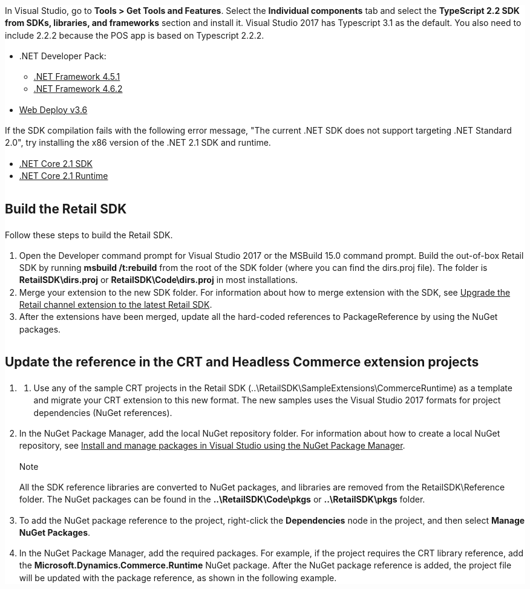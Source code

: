 In Visual Studio, go to **Tools > Get Tools and Features**. Select the **Individual components** tab and select the **TypeScript 2.2 SDK from SDKs, libraries, and frameworks** section and install it. Visual Studio 2017 has Typescript 3.1 as the default. You also need to include 2.2.2 because the POS app is based on Typescript 2.2.2.

- .NET Developer Pack:
    +  [.NET Framework 4.5.1](https://dotnet.microsoft.com/download/dotnet-framework/thank-you/net451-developer-pack-offline-installer)
    +  [.NET Framework 4.6.2](https://dotnet.microsoft.com/download/dotnet-framework/thank-you/net462-developer-pack-offline-installer)
    
- [Web Deploy v3.6 ](https://www.microsoft.com/download/confirmation.aspx?id=43717)

If the SDK compilation fails with the following error message, "The current .NET SDK does not support targeting .NET Standard 2.0", try installing the x86 version of the .NET 2.1 SDK and runtime.
+ [.NET Core 2.1 SDK](https://dotnet.microsoft.com/download/dotnet/thank-you/sdk-2.1.524-windows-x86-installer)
+ [.NET Core 2.1 Runtime](https://dotnet.microsoft.com/download/dotnet/thank-you/runtime-2.1.28-windows-x86-installer)


## Build the Retail SDK

Follow these steps to build the Retail SDK.

1. Open the Developer command prompt for Visual Studio 2017 or the MSBuild 15.0 command prompt. Build the out-of-box Retail SDK by running **msbuild /t:rebuild** from the root of the SDK folder (where you can find the dirs.proj file). The folder is **RetailSDK\\dirs.proj** or **RetailSDK\\Code\\dirs.proj** in most installations.
2. Merge your extension to the new SDK folder. For information about how to merge extension with the SDK, see [Upgrade the Retail channel extension to the latest Retail SDK](../retailsdk-update.md).
3. After the extensions have been merged, update all the hard-coded references to PackageReference by using the NuGet packages.

## Update the reference in the CRT and Headless Commerce extension projects

1. 1.	Use any of the sample CRT projects in the Retail SDK (..\RetailSDK\SampleExtensions\CommerceRuntime) as a template and migrate your CRT extension to this new format. The new samples uses the Visual Studio 2017 formats for project dependencies (NuGet references).
2. In the NuGet Package Manager, add the local NuGet repository folder. For information about how to create a local NuGet repository, see [Install and manage packages in Visual Studio using the NuGet Package Manager](/nuget/consume-packages/install-use-packages-visual-studio#package-sources).

    > [!NOTE]
    > All the SDK reference libraries are converted to NuGet packages, and libraries are removed from the RetailSDK\\Reference folder. The NuGet packages can be found in the **..\\RetailSDK\\Code\\pkgs** or **..\\RetailSDK\\pkgs** folder.

3. To add the NuGet package reference to the project, right-click the **Dependencies** node in the project, and then select **Manage NuGet Packages**.
4. In the NuGet Package Manager, add the required packages. For example, if the project requires the CRT library reference, add the **Microsoft.Dynamics.Commerce.Runtime** NuGet package. After the NuGet package reference is added, the project file will be updated with the package reference, as shown in the following example.
